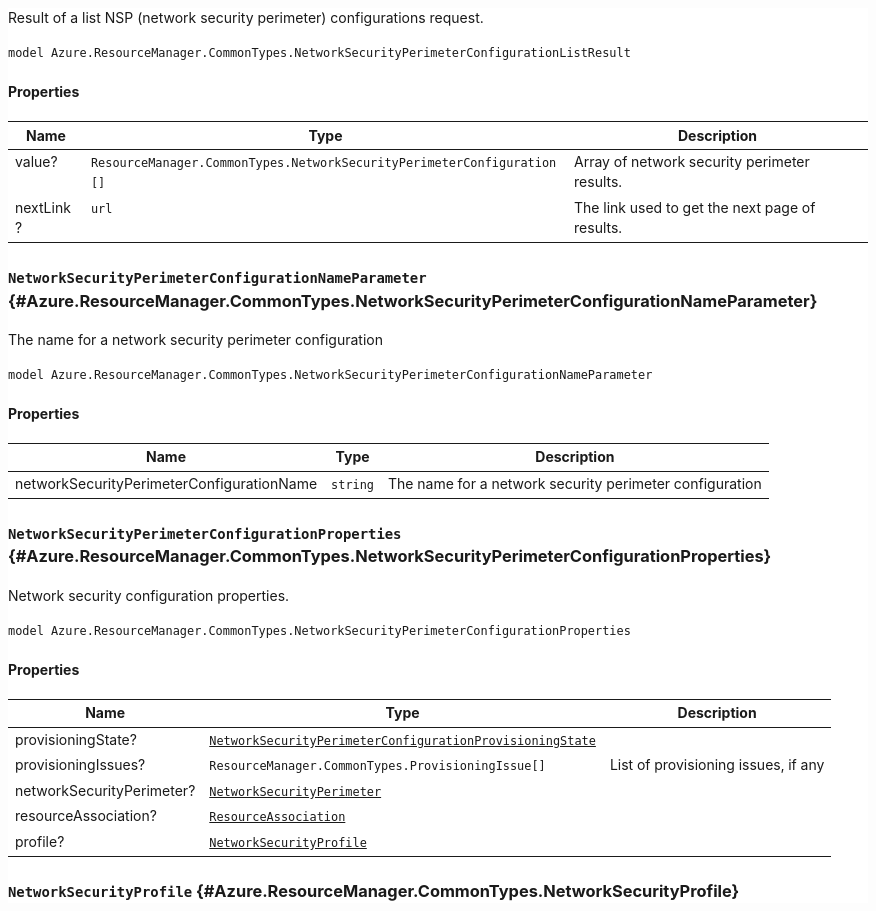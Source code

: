 Result of a list NSP (network security perimeter) configurations request.

```typespec
model Azure.ResourceManager.CommonTypes.NetworkSecurityPerimeterConfigurationListResult
```

#### Properties

| Name      | Type                                                                  | Description                                    |
| --------- | --------------------------------------------------------------------- | ---------------------------------------------- |
| value?    | `ResourceManager.CommonTypes.NetworkSecurityPerimeterConfiguration[]` | Array of network security perimeter results.   |
| nextLink? | `url`                                                                 | The link used to get the next page of results. |

### `NetworkSecurityPerimeterConfigurationNameParameter` {#Azure.ResourceManager.CommonTypes.NetworkSecurityPerimeterConfigurationNameParameter}

The name for a network security perimeter configuration

```typespec
model Azure.ResourceManager.CommonTypes.NetworkSecurityPerimeterConfigurationNameParameter
```

#### Properties

| Name                                      | Type     | Description                                             |
| ----------------------------------------- | -------- | ------------------------------------------------------- |
| networkSecurityPerimeterConfigurationName | `string` | The name for a network security perimeter configuration |

### `NetworkSecurityPerimeterConfigurationProperties` {#Azure.ResourceManager.CommonTypes.NetworkSecurityPerimeterConfigurationProperties}

Network security configuration properties.

```typespec
model Azure.ResourceManager.CommonTypes.NetworkSecurityPerimeterConfigurationProperties
```

#### Properties

| Name                      | Type                                                                                                                                                                 | Description                         |
| ------------------------- | -------------------------------------------------------------------------------------------------------------------------------------------------------------------- | ----------------------------------- |
| provisioningState?        | [`NetworkSecurityPerimeterConfigurationProvisioningState`](./data-types.md#Azure.ResourceManager.CommonTypes.NetworkSecurityPerimeterConfigurationProvisioningState) |                                     |
| provisioningIssues?       | `ResourceManager.CommonTypes.ProvisioningIssue[]`                                                                                                                    | List of provisioning issues, if any |
| networkSecurityPerimeter? | [`NetworkSecurityPerimeter`](./data-types.md#Azure.ResourceManager.CommonTypes.NetworkSecurityPerimeter)                                                             |                                     |
| resourceAssociation?      | [`ResourceAssociation`](./data-types.md#Azure.ResourceManager.CommonTypes.ResourceAssociation)                                                                       |                                     |
| profile?                  | [`NetworkSecurityProfile`](./data-types.md#Azure.ResourceManager.CommonTypes.NetworkSecurityProfile)                                                                 |                                     |

### `NetworkSecurityProfile` {#Azure.ResourceManager.CommonTypes.NetworkSecurityProfile}
